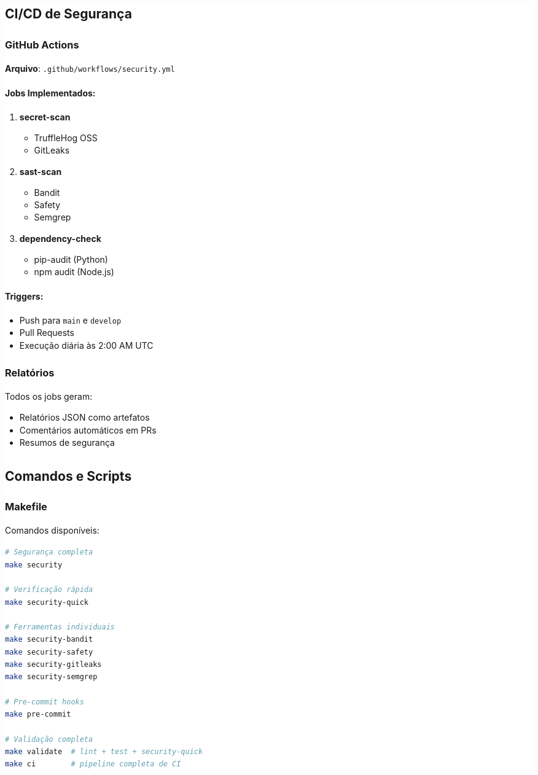 ##  CI/CD de Segurança

### GitHub Actions

**Arquivo**: `.github/workflows/security.yml`

#### Jobs Implementados:

1. **secret-scan**
   - TruffleHog OSS
   - GitLeaks

2. **sast-scan**
   - Bandit
   - Safety
   - Semgrep

3. **dependency-check**
   - pip-audit (Python)
   - npm audit (Node.js)

#### Triggers:
- Push para `main` e `develop`
- Pull Requests
- Execução diária às 2:00 AM UTC

### Relatórios

Todos os jobs geram:
- Relatórios JSON como artefatos
- Comentários automáticos em PRs
- Resumos de segurança

##  Comandos e Scripts

### Makefile

Comandos disponíveis:

```bash
# Segurança completa
make security

# Verificação rápida
make security-quick

# Ferramentas individuais
make security-bandit
make security-safety
make security-gitleaks
make security-semgrep

# Pre-commit hooks
make pre-commit

# Validação completa
make validate  # lint + test + security-quick
make ci        # pipeline completa de CI
```
